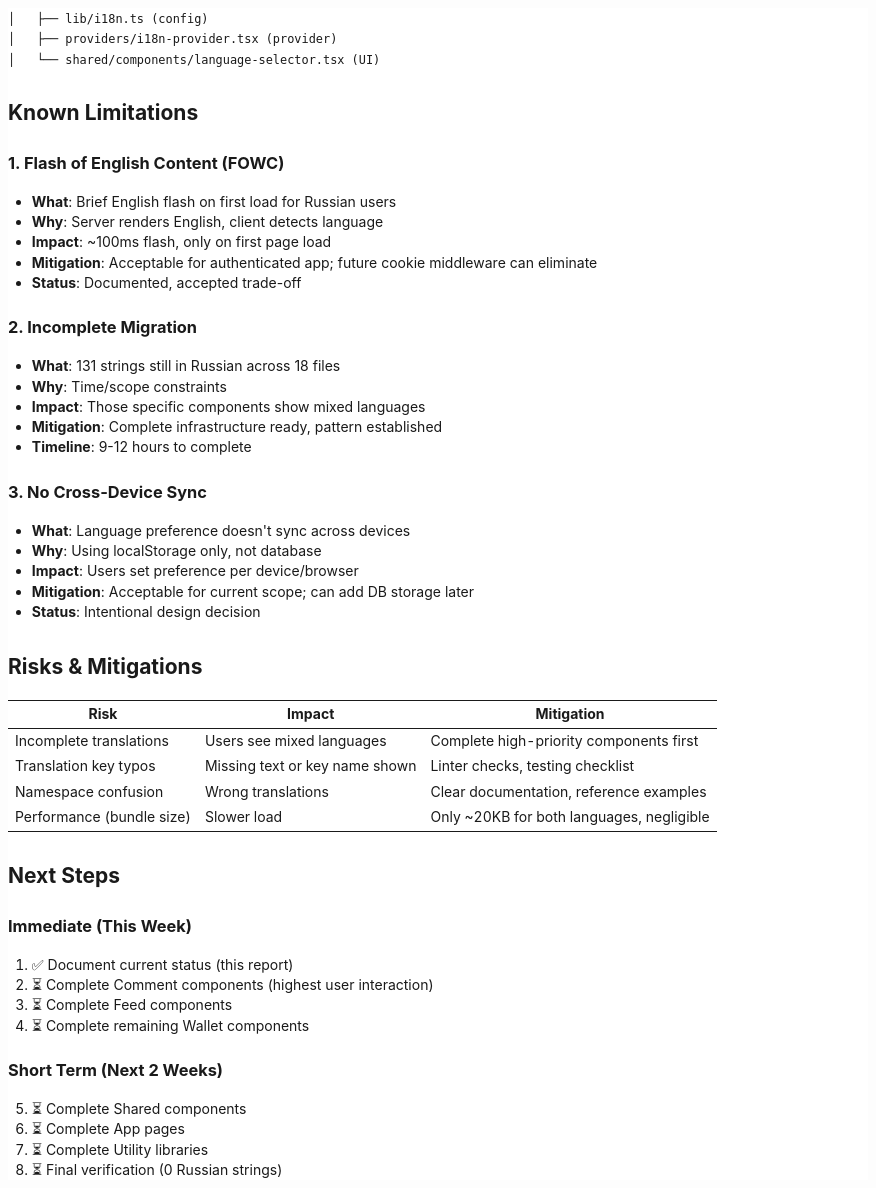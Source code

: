 ```
│   ├── lib/i18n.ts (config)
│   ├── providers/i18n-provider.tsx (provider)
│   └── shared/components/language-selector.tsx (UI)
```

## Known Limitations

### 1. Flash of English Content (FOWC)
- **What**: Brief English flash on first load for Russian users
- **Why**: Server renders English, client detects language  
- **Impact**: ~100ms flash, only on first page load
- **Mitigation**: Acceptable for authenticated app; future cookie middleware can eliminate
- **Status**: Documented, accepted trade-off

### 2. Incomplete Migration
- **What**: 131 strings still in Russian across 18 files
- **Why**: Time/scope constraints  
- **Impact**: Those specific components show mixed languages
- **Mitigation**: Complete infrastructure ready, pattern established
- **Timeline**: 9-12 hours to complete

### 3. No Cross-Device Sync
- **What**: Language preference doesn't sync across devices
- **Why**: Using localStorage only, not database
- **Impact**: Users set preference per device/browser
- **Mitigation**: Acceptable for current scope; can add DB storage later
- **Status**: Intentional design decision

## Risks & Mitigations

| Risk | Impact | Mitigation |
|------|--------|------------|
| Incomplete translations | Users see mixed languages | Complete high-priority components first |
| Translation key typos | Missing text or key name shown | Linter checks, testing checklist |
| Namespace confusion | Wrong translations | Clear documentation, reference examples |
| Performance (bundle size) | Slower load | Only ~20KB for both languages, negligible |

## Next Steps

### Immediate (This Week)
1. ✅ Document current status (this report)
2. ⏳ Complete Comment components (highest user interaction)
3. ⏳ Complete Feed components
4. ⏳ Complete remaining Wallet components

### Short Term (Next 2 Weeks)
5. ⏳ Complete Shared components
6. ⏳ Complete App pages
7. ⏳ Complete Utility libraries
8. ⏳ Final verification (0 Russian strings)
